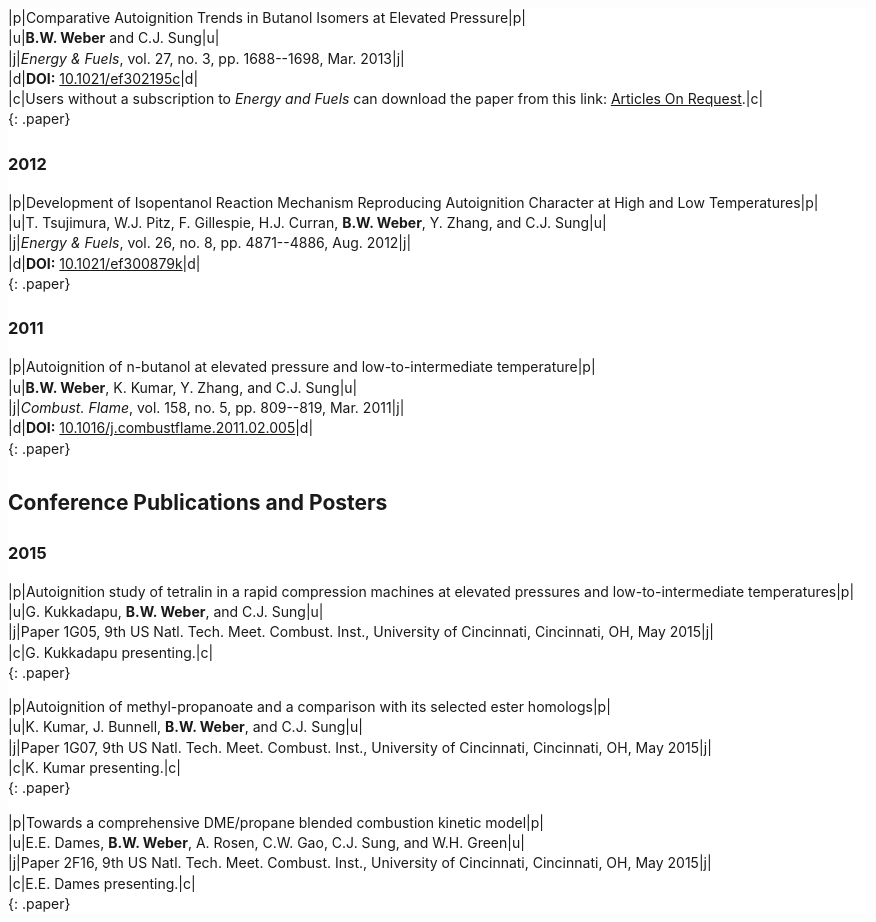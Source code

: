 |p|Comparative Autoignition Trends in Butanol Isomers at Elevated Pressure|p|  
|u|**B.W. Weber** and C.J. Sung|u|  
|j|_Energy & Fuels_, vol. 27, no. 3, pp. 1688--1698, Mar. 2013|j|  
|d|**DOI:** [10.1021/ef302195c](https://dx.doi.org/10.1021/ef302195c)|d|  
|c|Users without a subscription to _Energy and Fuels_ can download the paper from this link: [Articles On Request](http://pubs.acs.org/articlesonrequest/AOR-nVQe5YcTdC5nepMQYiyn).|c|  
{: .paper}

<h3 class="pub-year">2012</h3>

|p|Development of Isopentanol Reaction Mechanism Reproducing Autoignition Character at High and Low Temperatures|p|  
|u|T. Tsujimura, W.J. Pitz, F. Gillespie, H.J. Curran, **B.W. Weber**, Y. Zhang, and C.J. Sung|u|  
|j|_Energy & Fuels_, vol. 26, no. 8, pp. 4871--4886, Aug. 2012|j|  
|d|**DOI:** [10.1021/ef300879k](https://dx.doi.org/10.1021/ef300879k)|d|  
{: .paper}

<h3 class="pub-year">2011</h3>

|p|Autoignition of n-butanol at elevated pressure and low-to-intermediate temperature|p|  
|u|**B.W. Weber**, K. Kumar, Y. Zhang, and C.J. Sung|u|  
|j|_Combust. Flame_, vol. 158, no. 5, pp. 809--819, Mar. 2011|j|  
|d|**DOI:** [10.1016/j.combustflame.2011.02.005](https://dx.doi.org/10.1016/j.combustflame.2011.02.005)|d|  
{: .paper}

<h2>Conference Publications and Posters</h2>

<h3 class="pub-year">2015</h3>

|p|Autoignition study of tetralin in a rapid compression machines at elevated pressures and low-to-intermediate temperatures|p|  
|u|G. Kukkadapu, **B.W. Weber**, and C.J. Sung|u|  
|j|Paper 1G05, 9th US Natl. Tech. Meet. Combust. Inst., University of Cincinnati, Cincinnati, OH, May 2015|j|  
|c|G. Kukkadapu presenting.|c|  
{: .paper}

|p|Autoignition of methyl-propanoate and a comparison with its selected ester homologs|p|  
|u|K. Kumar, J. Bunnell, **B.W. Weber**, and C.J. Sung|u|  
|j|Paper 1G07, 9th US Natl. Tech. Meet. Combust. Inst., University of Cincinnati, Cincinnati, OH, May 2015|j|  
|c|K. Kumar presenting.|c|  
{: .paper}

|p|Towards a comprehensive DME/propane blended combustion kinetic model|p|  
|u|E.E. Dames, **B.W. Weber**, A. Rosen, C.W. Gao, C.J. Sung, and W.H. Green|u|  
|j|Paper 2F16, 9th US Natl. Tech. Meet. Combust. Inst., University of Cincinnati, Cincinnati, OH, May 2015|j|  
|c|E.E. Dames presenting.|c|  
{: .paper}
